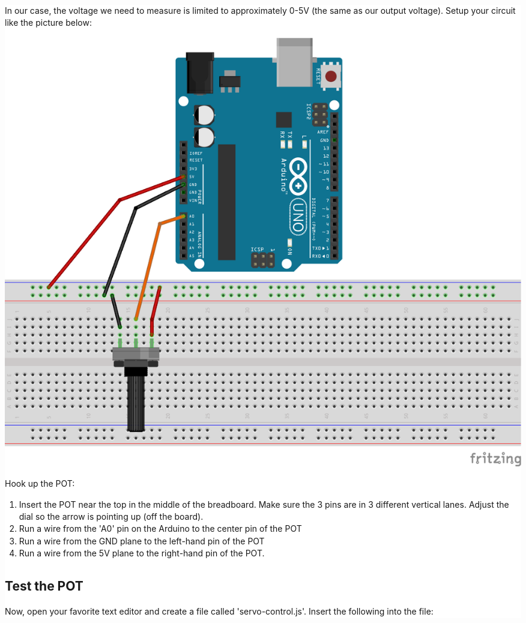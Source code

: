 In our case, the voltage we need to measure is limited to approximately 0-5V (the same as our output voltage).  Setup your circuit like the picture below:

![POT Setup](sketches/ArduinoPotentiometer.png)

Hook up the POT:
1.  Insert the POT near the top in the middle of the breadboard.  Make sure the 3 pins are in 3 different vertical lanes.  Adjust the dial so the arrow is pointing up (off the board).
2.  Run a wire from the 'A0' pin on the Arduino to the center pin of the POT
3.  Run a wire from the GND plane to the left-hand pin of the POT
4.  Run a wire from the 5V plane to the right-hand pin of the POT.

## Test the POT

Now, open your favorite text editor and create a file called 'servo-control.js'.  Insert the following into the file:
